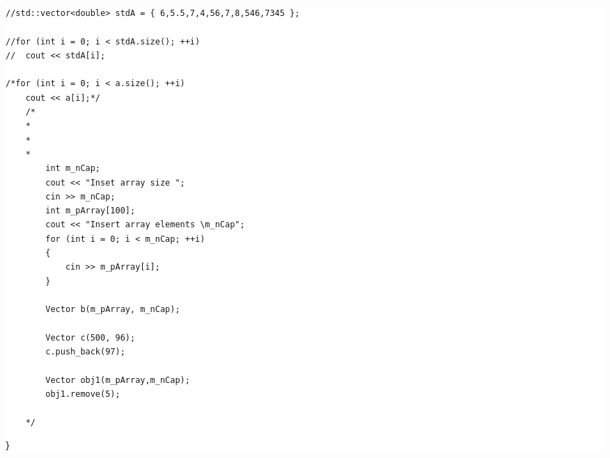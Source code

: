 	//std::vector<double> stdA = { 6,5.5,7,4,56,7,8,546,7345 };

	//for (int i = 0; i < stdA.size(); ++i)
	//	cout << stdA[i];

	/*for (int i = 0; i < a.size(); ++i)
		cout << a[i];*/
		/*
		*
		*
		*
			int m_nCap;
			cout << "Inset array size ";
			cin >> m_nCap;
			int m_pArray[100];
			cout << "Insert array elements \m_nCap";
			for (int i = 0; i < m_nCap; ++i)
			{
				cin >> m_pArray[i];
			}

			Vector b(m_pArray, m_nCap);

			Vector c(500, 96);
			c.push_back(97);

			Vector obj1(m_pArray,m_nCap);
			obj1.remove(5);

		*/

}
